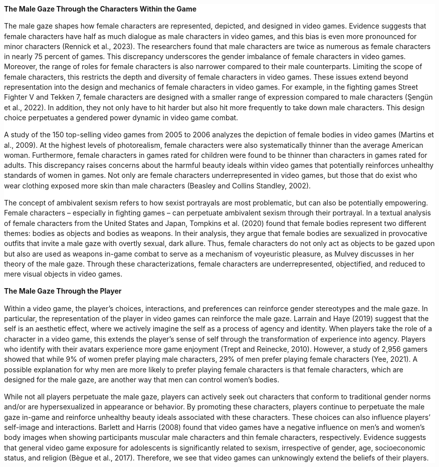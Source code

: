 **The Male Gaze Through the Characters Within the Game**

The male gaze shapes how female characters are represented, depicted, and designed in video games. Evidence suggests that female characters have half as much dialogue as male characters in video games, and this bias is even more pronounced for minor characters (Rennick et al., 2023). The researchers found that male characters are twice as numerous as female characters in nearly 75 percent of games. This discrepancy underscores the gender imbalance of female characters in video games. Moreover, the range of roles for female characters is also narrower compared to their male counterparts. Limiting the scope of female characters, this restricts the depth and diversity of female characters in video games. These issues extend beyond representation into the design and mechanics of female characters in video games. For example, in the fighting games Street Fighter V and Tekken 7, female characters are designed with a smaller range of expression compared to male characters (Şengün et al., 2022). In addition, they not only have to hit harder but also hit more frequently to take down male characters. This design choice perpetuates a gendered power dynamic in video game combat. 

A study of the 150 top-selling video games from 2005 to 2006 analyzes the depiction of female bodies in video games (Martins et al., 2009). At the highest levels of photorealism, female characters were also systematically thinner than the average American woman. Furthermore, female characters in games rated for children were found to be thinner than characters in games rated for adults. This discrepancy raises concerns about the harmful beauty ideals within video games that potentially reinforces unhealthy standards of women in games. Not only are female characters underrepresented in video games, but those that do exist who wear clothing exposed more skin than male characters (Beasley and Collins Standley, 2002). 

The concept of ambivalent sexism refers to how sexist portrayals are most problematic, but can also be potentially empowering. Female characters – especially in fighting games – can perpetuate ambivalent sexism through their portrayal. In a textual analysis of female characters from the United States and Japan, Tompkins et al. (2020) found that female bodies represent two different themes: bodies as objects and bodies as weapons. In their analysis, they argue that female bodies are sexualized in provocative outfits that invite a male gaze with overtly sexual, dark allure. Thus, female characters do not only act as objects to be gazed upon but also are used as weapons in-game combat to serve as a mechanism of voyeuristic pleasure, as Mulvey discusses in her theory of the male gaze. Through these characterizations, female characters are underrepresented, objectified, and reduced to mere visual objects in video games. 

**The Male Gaze Through the Player**

Within a video game, the player’s choices, interactions, and preferences can reinforce gender stereotypes and the male gaze. In particular, the representation of the player in video games can reinforce the male gaze. Larrain and Haye (2019) suggest that the self is an aesthetic effect, where we actively imagine the self as a process of agency and identity. When players take the role of a character in a video game, this extends the player’s sense of self through the transformation of experience into agency. Players who identify with their avatars experience more game enjoyment (Trept and Reinecke, 2010). However, a study of 2,956 gamers showed that while 9% of women prefer playing male characters, 29% of men prefer playing female characters (Yee, 2021). A possible explanation for why men are more likely to prefer playing female characters is that female characters, which are designed for the male gaze, are another way that men can control women’s bodies. 

While not all players perpetuate the male gaze, players can actively seek out characters that conform to traditional gender norms and/or are hypersexualized in appearance or behavior. By promoting these characters, players continue to perpetuate the male gaze in-game and reinforce unhealthy beauty ideals associated with these characters. These choices can also influence players’ self-image and interactions. Barlett and Harris (2008) found that video games have a negative influence on men’s and women’s body images when showing participants muscular male characters and thin female characters, respectively. Evidence suggests that general video game exposure for adolescents is significantly related to sexism, irrespective of gender, age, socioeconomic status, and religion (Bègue et al., 2017). Therefore, we see that video games can unknowingly extend the beliefs of their players. 
